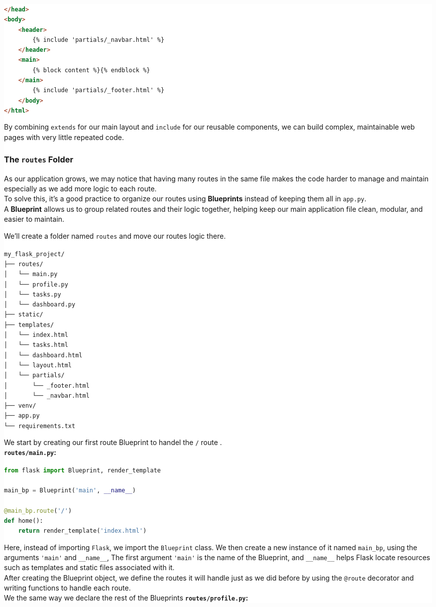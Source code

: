 ```html
</head>
<body>
    <header>
        {% include 'partials/_navbar.html' %}
    </header>
    <main>
        {% block content %}{% endblock %}
    </main>
	    {% include 'partials/_footer.html' %}
    </body>
</html>
```

By combining `extends` for our main layout and `include` for our reusable components, we can build complex, maintainable web pages with very little repeated code.
### The `routes` Folder
As our application grows, we may notice that having many routes in the same file makes the code harder to manage and maintain especially as we add more logic to each route.  
To solve this, it’s a good practice to organize our routes using **Blueprints** instead of keeping them all in `app.py`.  
A **Blueprint** allows us to group related routes and their logic together, helping keep our main application file clean, modular, and easier to maintain.

We’ll create a folder named `routes` and move our routes logic there.
```
my_flask_project/
├── routes/
│   └── main.py
│   └── profile.py
│   └── tasks.py
│   └── dashboard.py
├── static/
├── templates/
│   └── index.html
│   └── tasks.html
│   └── dashboard.html
│   └── layout.html
│   └── partials/
│       └── _footer.html
│       └── _navbar.html
├── venv/
├── app.py
└── requirements.txt
```
We start by creating our first route Blueprint to handel the `/` route .    
**`routes/main.py`:**
```python
from flask import Blueprint, render_template

main_bp = Blueprint('main', __name__)

@main_bp.route('/')
def home():
    return render_template('index.html')
```
Here, instead of importing `Flask`, we import the `Blueprint` class. We then create a new instance of it named `main_bp`, using the arguments `'main'` and `__name__`, The first argument `'main'` is the name of the Blueprint, and `__name__` helps Flask locate resources such as templates and static files associated with it.  
After creating the Blueprint object, we define the routes it will handle just as we did before by using the `@route` decorator and writing functions to handle each route.  
We the same way we declare the rest of the Blueprints
**`routes/profile.py`:**
```python
```